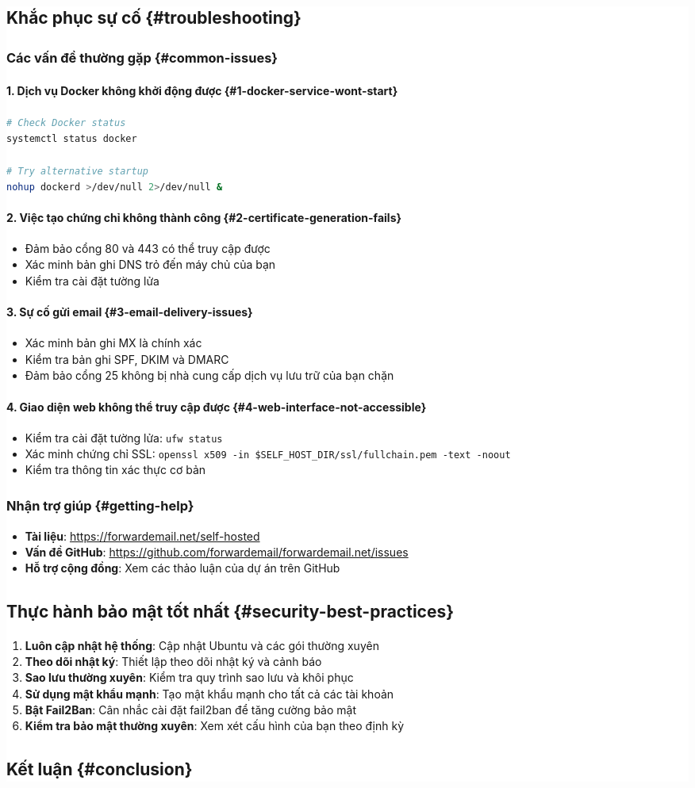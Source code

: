 ## Khắc phục sự cố {#troubleshooting}

### Các vấn đề thường gặp {#common-issues}

#### 1. Dịch vụ Docker không khởi động được {#1-docker-service-wont-start}

```bash
# Check Docker status
systemctl status docker

# Try alternative startup
nohup dockerd >/dev/null 2>/dev/null &
```

#### 2. Việc tạo chứng chỉ không thành công {#2-certificate-generation-fails}

* Đảm bảo cổng 80 và 443 có thể truy cập được
* Xác minh bản ghi DNS trỏ đến máy chủ của bạn
* Kiểm tra cài đặt tường lửa

#### 3. Sự cố gửi email {#3-email-delivery-issues}

* Xác minh bản ghi MX là chính xác
* Kiểm tra bản ghi SPF, DKIM và DMARC
* Đảm bảo cổng 25 không bị nhà cung cấp dịch vụ lưu trữ của bạn chặn

#### 4. Giao diện web không thể truy cập được {#4-web-interface-not-accessible}

* Kiểm tra cài đặt tường lửa: `ufw status`
* Xác minh chứng chỉ SSL: `openssl x509 -in $SELF_HOST_DIR/ssl/fullchain.pem -text -noout`
* Kiểm tra thông tin xác thực cơ bản

### Nhận trợ giúp {#getting-help}

* **Tài liệu**: <https://forwardemail.net/self-hosted>
* **Vấn đề GitHub**: <https://github.com/forwardemail/forwardemail.net/issues>
* **Hỗ trợ cộng đồng**: Xem các thảo luận của dự án trên GitHub

## Thực hành bảo mật tốt nhất {#security-best-practices}

1. **Luôn cập nhật hệ thống**: Cập nhật Ubuntu và các gói thường xuyên
2. **Theo dõi nhật ký**: Thiết lập theo dõi nhật ký và cảnh báo
3. **Sao lưu thường xuyên**: Kiểm tra quy trình sao lưu và khôi phục
4. **Sử dụng mật khẩu mạnh**: Tạo mật khẩu mạnh cho tất cả các tài khoản
5. **Bật Fail2Ban**: Cân nhắc cài đặt fail2ban để tăng cường bảo mật
6. **Kiểm tra bảo mật thường xuyên**: Xem xét cấu hình của bạn theo định kỳ

## Kết luận {#conclusion}
